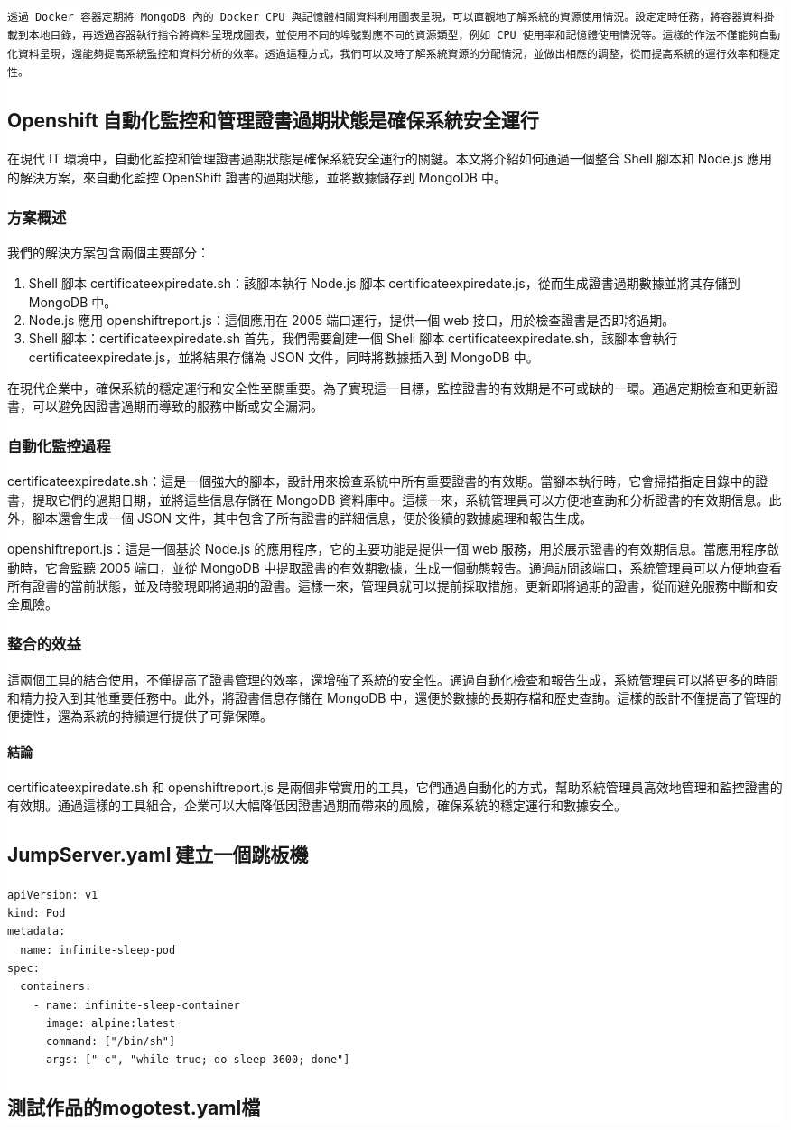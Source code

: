     透過 Docker 容器定期將 MongoDB 內的 Docker CPU 與記憶體相關資料利用圖表呈現，可以直觀地了解系統的資源使用情況。設定定時任務，將容器資料掛載到本地目錄，再透過容器執行指令將資料呈現成圖表，並使用不同的埠號對應不同的資源類型，例如 CPU 使用率和記憶體使用情況等。這樣的作法不僅能夠自動化資料呈現，還能夠提高系統監控和資料分析的效率。透過這種方式，我們可以及時了解系統資源的分配情況，並做出相應的調整，從而提高系統的運行效率和穩定性。

## Openshift  自動化監控和管理證書過期狀態是確保系統安全運行
在現代 IT 環境中，自動化監控和管理證書過期狀態是確保系統安全運行的關鍵。本文將介紹如何通過一個整合 Shell 腳本和 Node.js 應用的解決方案，來自動化監控 OpenShift 證書的過期狀態，並將數據儲存到 MongoDB 中。

### 方案概述
我們的解決方案包含兩個主要部分：

  1. Shell 腳本 certificateexpiredate.sh：該腳本執行 Node.js 腳本 certificateexpiredate.js，從而生成證書過期數據並將其存儲到 MongoDB 中。
  2. Node.js 應用 openshiftreport.js：這個應用在 2005 端口運行，提供一個 web 接口，用於檢查證書是否即將過期。
  3. Shell 腳本：certificateexpiredate.sh
首先，我們需要創建一個 Shell 腳本 certificateexpiredate.sh，該腳本會執行 certificateexpiredate.js，並將結果存儲為 JSON 文件，同時將數據插入到 MongoDB 中。

在現代企業中，確保系統的穩定運行和安全性至關重要。為了實現這一目標，監控證書的有效期是不可或缺的一環。通過定期檢查和更新證書，可以避免因證書過期而導致的服務中斷或安全漏洞。

### 自動化監控過程
certificateexpiredate.sh：這是一個強大的腳本，設計用來檢查系統中所有重要證書的有效期。當腳本執行時，它會掃描指定目錄中的證書，提取它們的過期日期，並將這些信息存儲在 MongoDB 資料庫中。這樣一來，系統管理員可以方便地查詢和分析證書的有效期信息。此外，腳本還會生成一個 JSON 文件，其中包含了所有證書的詳細信息，便於後續的數據處理和報告生成。

openshiftreport.js：這是一個基於 Node.js 的應用程序，它的主要功能是提供一個 web 服務，用於展示證書的有效期信息。當應用程序啟動時，它會監聽 2005 端口，並從 MongoDB 中提取證書的有效期數據，生成一個動態報告。通過訪問該端口，系統管理員可以方便地查看所有證書的當前狀態，並及時發現即將過期的證書。這樣一來，管理員就可以提前採取措施，更新即將過期的證書，從而避免服務中斷和安全風險。

### 整合的效益
這兩個工具的結合使用，不僅提高了證書管理的效率，還增強了系統的安全性。通過自動化檢查和報告生成，系統管理員可以將更多的時間和精力投入到其他重要任務中。此外，將證書信息存儲在 MongoDB 中，還便於數據的長期存檔和歷史查詢。這樣的設計不僅提高了管理的便捷性，還為系統的持續運行提供了可靠保障。

#### 結論
certificateexpiredate.sh 和 openshiftreport.js 是兩個非常實用的工具，它們通過自動化的方式，幫助系統管理員高效地管理和監控證書的有效期。通過這樣的工具組合，企業可以大幅降低因證書過期而帶來的風險，確保系統的穩定運行和數據安全。

## JumpServer.yaml 建立一個跳板機
    
    apiVersion: v1
    kind: Pod
    metadata:
      name: infinite-sleep-pod
    spec:
      containers:
        - name: infinite-sleep-container
          image: alpine:latest
          command: ["/bin/sh"]
          args: ["-c", "while true; do sleep 3600; done"]


## 測試作品的mogotest.yaml檔
